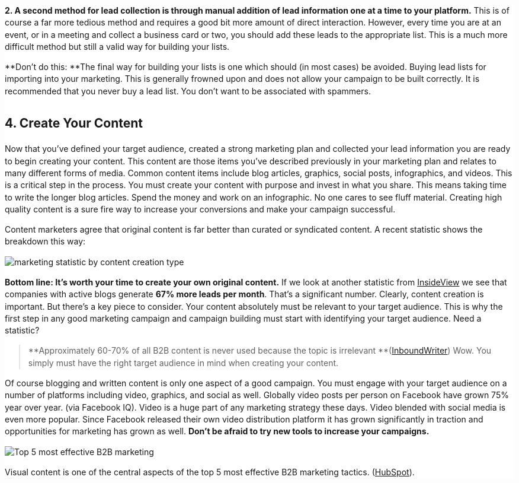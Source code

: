   **2. A second method for lead collection is through manual addition of lead information one at a time to your platform.** This is of course a far more tedious method and requires a good bit more amount of direct interaction. However, every time you are at an event, or in a meeting and collect a business card or two, you should add these leads to the appropriate list. This is a much more difficult method but still a valid way for building your lists.   

  **Don’t do this: **The final way for building your lists is one which should (in most cases) be avoided. Buying lead lists for importing into your marketing. This is generally frowned upon and does not allow your campaign to be built correctly. It is recommended that you never buy a lead list. You don’t want to be associated with spammers.    

  
## 4. Create Your Content
 Now that you’ve defined your target audience, created a strong marketing plan and collected your lead information you are ready to begin creating your content. This content are those items you’ve described previously in your marketing plan and relates to many different forms of media. Common content items include blog articles, graphics, social posts, infographics, and videos. This is a critical step in the process. You must create your content with purpose and invest in what you share. This means taking time to write the longer blog articles. Spend the money and work on an infographic. No one cares to see fluff material. Creating high quality content is a sure fire way to increase your conversions and make your campaign successful.  

  Content marketers agree that original content is far better than curated or syndicated content. A recent statistic shows the breakdown this way:  

  ![marketing statistic by content creation type](https://www.mautic.org/wp-content/uploads/2015/06/content_creation_type.png)
  

  **Bottom line: It’s worth your time to create your own original content.** If we look at another statistic from [InsideView](http://socialmediab2b.com/2012/03/b2b-social-media-leads-infographic) we see that companies with active blogs generate **67% more leads per month**. That’s a significant number. Clearly, content creation is important. But there’s a key piece to consider. Your content absolutely must be relevant to your target audience. This is why the first step in any good marketing campaign and campaign building must start with identifying your target audience. Need a statistic?   

  
> **Approximately 60-70% of all B2B content is never used because the topic is irrelevant **([InboundWriter](http://www.inboundwriter.com/content-marketing/8-new-content-marketing-stats-prove-quality-content-king/))
 Wow. You simply must have the right target audience in mind when creating your content.  

  Of course blogging and written content is only one aspect of a good campaign. You must engage with your target audience on a number of platforms including video, graphics, and social as well. Globally video posts per person on Facebook have grown 75% year over year. (via Facebook IQ). Video is a huge  part of any marketing strategy these days. Video blended with social media is even more popular. Since Facebook released their own video distribution platform it has grown significantly in traction and opportunities for marketing has grown as well. **Don’t be afraid to try new tools to increase your campaigns.**   

  ![Top 5 most effective B2B marketing](https://www.mautic.org/wp-content/uploads/2015/06/top_five_visual_b2b.png)
  

 Visual content is one of the central aspects of the top 5 most effective B2B marketing tactics. ([HubSpot](http://blog.hubspot.com/marketing/visual-content-marketing-strategy)).  
